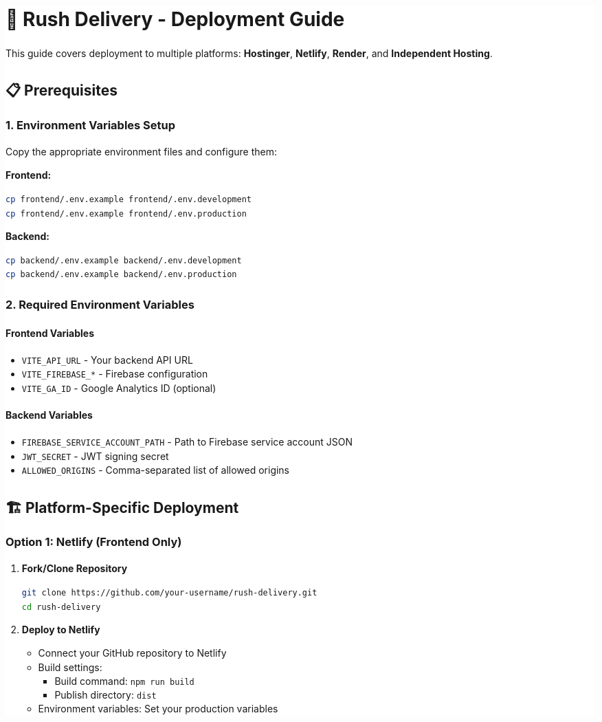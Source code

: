 # 🚀 Rush Delivery - Deployment Guide

This guide covers deployment to multiple platforms: **Hostinger**, **Netlify**, **Render**, and **Independent Hosting**.

## 📋 Prerequisites

### 1. Environment Variables Setup
Copy the appropriate environment files and configure them:

**Frontend:**
```bash
cp frontend/.env.example frontend/.env.development
cp frontend/.env.example frontend/.env.production
```

**Backend:**
```bash
cp backend/.env.example backend/.env.development
cp backend/.env.example backend/.env.production
```

### 2. Required Environment Variables

#### Frontend Variables
- `VITE_API_URL` - Your backend API URL
- `VITE_FIREBASE_*` - Firebase configuration
- `VITE_GA_ID` - Google Analytics ID (optional)

#### Backend Variables
- `FIREBASE_SERVICE_ACCOUNT_PATH` - Path to Firebase service account JSON
- `JWT_SECRET` - JWT signing secret
- `ALLOWED_ORIGINS` - Comma-separated list of allowed origins

## 🏗️ Platform-Specific Deployment

### Option 1: Netlify (Frontend Only)

1. **Fork/Clone Repository**
   ```bash
   git clone https://github.com/your-username/rush-delivery.git
   cd rush-delivery
   ```

2. **Deploy to Netlify**
   - Connect your GitHub repository to Netlify
   - Build settings:
     - Build command: `npm run build`
     - Publish directory: `dist`
   - Environment variables: Set your production variables
